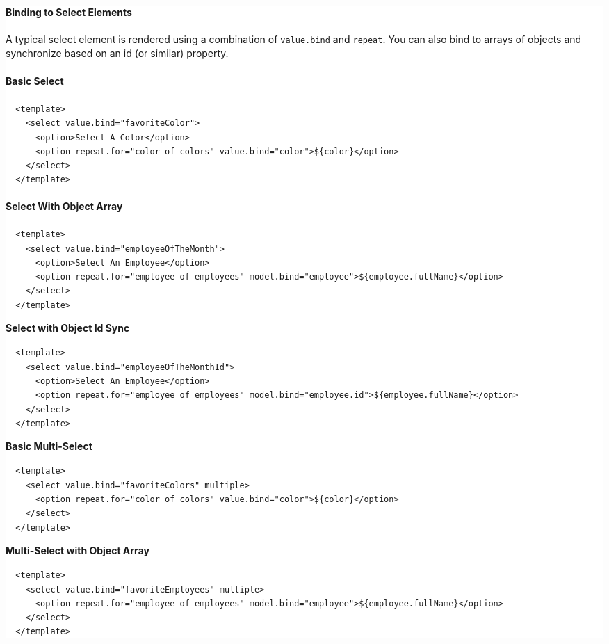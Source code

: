 #### Binding to Select Elements

A typical select element is rendered using a combination of `value.bind` and `repeat`. You can also bind to arrays of objects and synchronize based on an id (or similar) property.

#### Basic Select

```markup
  <template>
    <select value.bind="favoriteColor">
      <option>Select A Color</option>
      <option repeat.for="color of colors" value.bind="color">${color}</option>
    </select>
  </template>
```

#### Select With Object Array

```markup
  <template>
    <select value.bind="employeeOfTheMonth">
      <option>Select An Employee</option>
      <option repeat.for="employee of employees" model.bind="employee">${employee.fullName}</option>
    </select>
  </template>
```

**Select with Object Id Sync**

```markup
  <template>
    <select value.bind="employeeOfTheMonthId">
      <option>Select An Employee</option>
      <option repeat.for="employee of employees" model.bind="employee.id">${employee.fullName}</option>
    </select>
  </template>
```

**Basic Multi-Select**

```markup
  <template>
    <select value.bind="favoriteColors" multiple>
      <option repeat.for="color of colors" value.bind="color">${color}</option>
    </select>
  </template>
```

**Multi-Select with Object Array**

```markup
  <template>
    <select value.bind="favoriteEmployees" multiple>
      <option repeat.for="employee of employees" model.bind="employee">${employee.fullName}</option>
    </select>
  </template>
```
